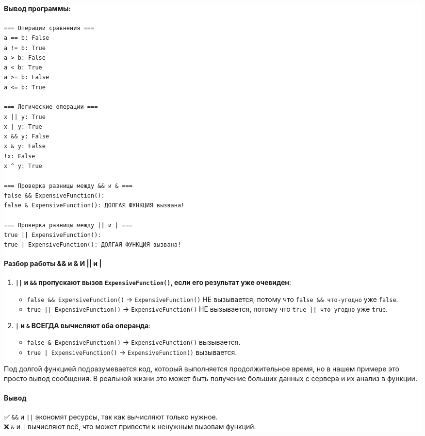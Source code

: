 #### Вывод программы:
```
=== Операции сравнения ===
a == b: False
a != b: True
a > b: False
a < b: True
a >= b: False
a <= b: True

=== Логические операции ===
x || y: True
x | y: True
x && y: False
x & y: False
!x: False
x ^ y: True

=== Проверка разницы между && и & ===
false && ExpensiveFunction():
false & ExpensiveFunction(): ДОЛГАЯ ФУНКЦИЯ вызвана!

=== Проверка разницы между || и | ===
true || ExpensiveFunction():
true | ExpensiveFunction(): ДОЛГАЯ ФУНКЦИЯ вызвана!
```

#### **Разбор работы && и & И || и |**
1. **`||` и `&&` пропускают вызов `ExpensiveFunction()`, если его результат уже очевиден**:
    - `false && ExpensiveFunction()` → `ExpensiveFunction()` НЕ вызывается, потому что `false && что-угодно` уже `false`.
    - `true || ExpensiveFunction()` → `ExpensiveFunction()` НЕ вызывается, потому что `true || что-угодно` уже `true`.

2. **`|` и `&` ВСЕГДА вычисляют оба операнда**:
    - `false & ExpensiveFunction()` → `ExpensiveFunction()` вызывается.
    - `true | ExpensiveFunction()` → `ExpensiveFunction()` вызывается.

Под долгой функцией подразумевается код, который выполняется продолжительное время, но в нашем примере это просто вывод
сообщения. В реальной жизни это может быть получение больших данных с сервера и их анализ в функции.

#### **Вывод**
✅ `&&` и `||` экономят ресурсы, так как вычисляют только нужное.  
❌ `&` и `|` вычисляют всё, что может привести к ненужным вызовам функций.  